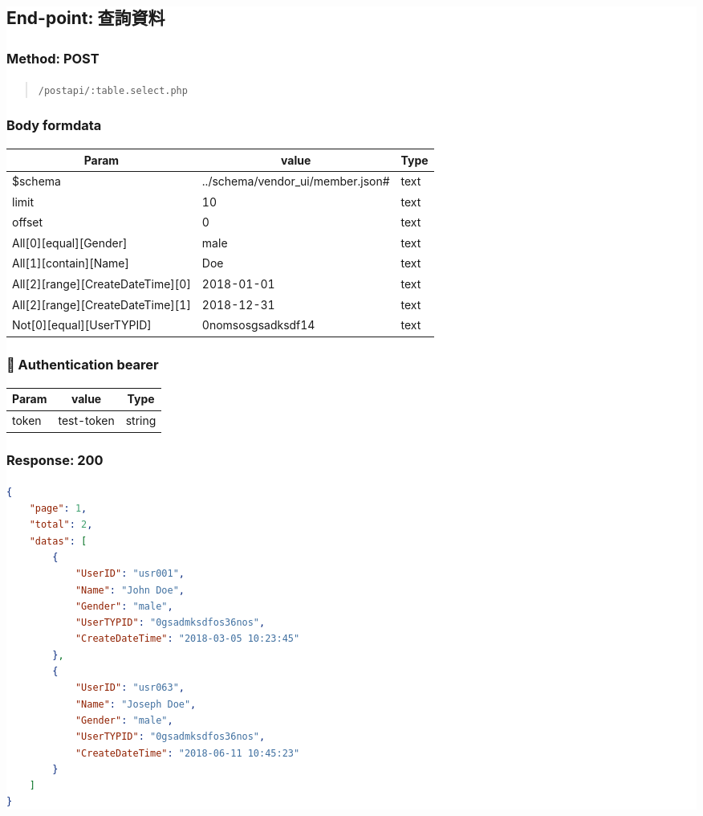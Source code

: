 
## End-point: 查詢資料
### Method: POST
>```
>/postapi/:table.select.php
>```
### Body formdata

|Param|value|Type|
|---|---|---|
|$schema|../schema/vendor_ui/member.json#|text|
|limit|10|text|
|offset|0|text|
|All[0][equal][Gender]|male|text|
|All[1][contain][Name]|Doe|text|
|All[2][range][CreateDateTime][0]|2018-01-01|text|
|All[2][range][CreateDateTime][1]|2018-12-31|text|
|Not[0][equal][UserTYPID]|0nomsosgsadksdf14|text|


### 🔑 Authentication bearer

|Param|value|Type|
|---|---|---|
|token|test-token|string|


### Response: 200
```json
{
    "page": 1,
    "total": 2,
    "datas": [
        {
            "UserID": "usr001",
            "Name": "John Doe",
            "Gender": "male",
            "UserTYPID": "0gsadmksdfos36nos",
            "CreateDateTime": "2018-03-05 10:23:45"
        },
        {
            "UserID": "usr063",
            "Name": "Joseph Doe",
            "Gender": "male",
            "UserTYPID": "0gsadmksdfos36nos",
            "CreateDateTime": "2018-06-11 10:45:23"
        }
    ]
}
```
